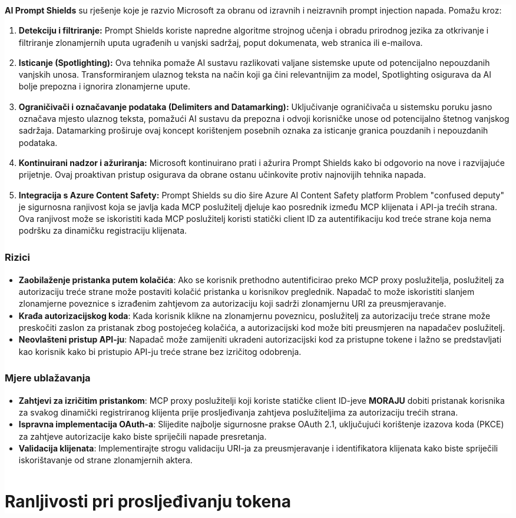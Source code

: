 **AI Prompt Shields** su rješenje koje je razvio Microsoft za obranu od izravnih i neizravnih prompt injection napada. Pomažu kroz:

1.  **Detekciju i filtriranje:** Prompt Shields koriste napredne algoritme strojnog učenja i obradu prirodnog jezika za otkrivanje i filtriranje zlonamjernih uputa ugrađenih u vanjski sadržaj, poput dokumenata, web stranica ili e-mailova.
    
2.  **Isticanje (Spotlighting):** Ova tehnika pomaže AI sustavu razlikovati valjane sistemske upute od potencijalno nepouzdanih vanjskih unosa. Transformiranjem ulaznog teksta na način koji ga čini relevantnijim za model, Spotlighting osigurava da AI bolje prepozna i ignorira zlonamjerne upute.
    
3.  **Ograničivači i označavanje podataka (Delimiters and Datamarking):** Uključivanje ograničivača u sistemsku poruku jasno označava mjesto ulaznog teksta, pomažući AI sustavu da prepozna i odvoji korisničke unose od potencijalno štetnog vanjskog sadržaja. Datamarking proširuje ovaj koncept korištenjem posebnih oznaka za isticanje granica pouzdanih i nepouzdanih podataka.
    
4.  **Kontinuirani nadzor i ažuriranja:** Microsoft kontinuirano prati i ažurira Prompt Shields kako bi odgovorio na nove i razvijajuće prijetnje. Ovaj proaktivan pristup osigurava da obrane ostanu učinkovite protiv najnovijih tehnika napada.
    
5. **Integracija s Azure Content Safety:** Prompt Shields su dio šire Azure AI Content Safety platform
Problem "confused deputy" je sigurnosna ranjivost koja se javlja kada MCP poslužitelj djeluje kao posrednik između MCP klijenata i API-ja trećih strana. Ova ranjivost može se iskoristiti kada MCP poslužitelj koristi statički client ID za autentifikaciju kod treće strane koja nema podršku za dinamičku registraciju klijenata.

### Rizici

- **Zaobilaženje pristanka putem kolačića**: Ako se korisnik prethodno autentificirao preko MCP proxy poslužitelja, poslužitelj za autorizaciju treće strane može postaviti kolačić pristanka u korisnikov preglednik. Napadač to može iskoristiti slanjem zlonamjerne poveznice s izrađenim zahtjevom za autorizaciju koji sadrži zlonamjernu URI za preusmjeravanje.
- **Krađa autorizacijskog koda**: Kada korisnik klikne na zlonamjernu poveznicu, poslužitelj za autorizaciju treće strane može preskočiti zaslon za pristanak zbog postojećeg kolačića, a autorizacijski kod može biti preusmjeren na napadačev poslužitelj.
- **Neovlašteni pristup API-ju**: Napadač može zamijeniti ukradeni autorizacijski kod za pristupne tokene i lažno se predstavljati kao korisnik kako bi pristupio API-ju treće strane bez izričitog odobrenja.

### Mjere ublažavanja

- **Zahtjevi za izričitim pristankom**: MCP proxy poslužitelji koji koriste statičke client ID-jeve **MORAJU** dobiti pristanak korisnika za svakog dinamički registriranog klijenta prije prosljeđivanja zahtjeva poslužiteljima za autorizaciju trećih strana.
- **Ispravna implementacija OAuth-a**: Slijedite najbolje sigurnosne prakse OAuth 2.1, uključujući korištenje izazova koda (PKCE) za zahtjeve autorizacije kako biste spriječili napade presretanja.
- **Validacija klijenata**: Implementirajte strogu validaciju URI-ja za preusmjeravanje i identifikatora klijenata kako biste spriječili iskorištavanje od strane zlonamjernih aktera.


# Ranljivosti pri prosljeđivanju tokena
